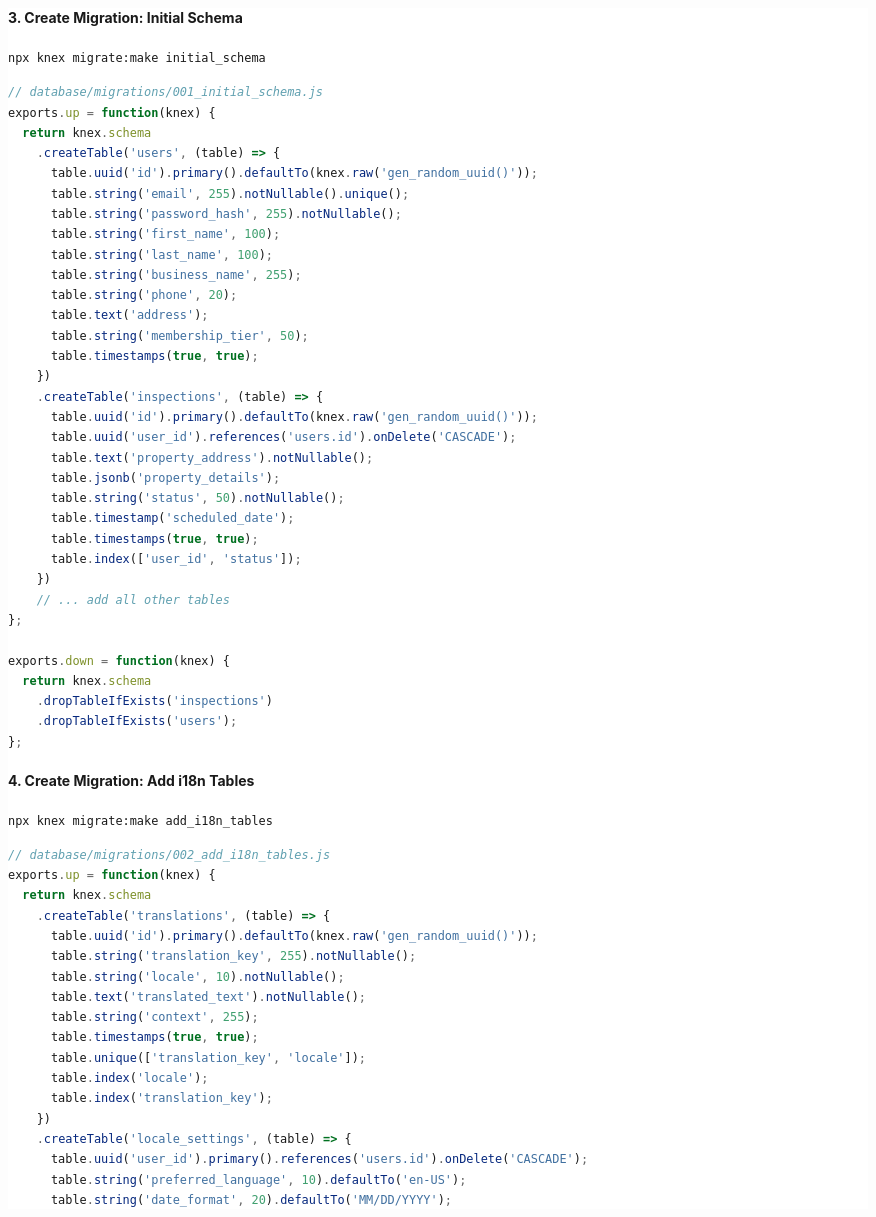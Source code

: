 #### 3. Create Migration: Initial Schema
```bash
npx knex migrate:make initial_schema
```

```javascript
// database/migrations/001_initial_schema.js
exports.up = function(knex) {
  return knex.schema
    .createTable('users', (table) => {
      table.uuid('id').primary().defaultTo(knex.raw('gen_random_uuid()'));
      table.string('email', 255).notNullable().unique();
      table.string('password_hash', 255).notNullable();
      table.string('first_name', 100);
      table.string('last_name', 100);
      table.string('business_name', 255);
      table.string('phone', 20);
      table.text('address');
      table.string('membership_tier', 50);
      table.timestamps(true, true);
    })
    .createTable('inspections', (table) => {
      table.uuid('id').primary().defaultTo(knex.raw('gen_random_uuid()'));
      table.uuid('user_id').references('users.id').onDelete('CASCADE');
      table.text('property_address').notNullable();
      table.jsonb('property_details');
      table.string('status', 50).notNullable();
      table.timestamp('scheduled_date');
      table.timestamps(true, true);
      table.index(['user_id', 'status']);
    })
    // ... add all other tables
};

exports.down = function(knex) {
  return knex.schema
    .dropTableIfExists('inspections')
    .dropTableIfExists('users');
};
```

#### 4. Create Migration: Add i18n Tables
```bash
npx knex migrate:make add_i18n_tables
```

```javascript
// database/migrations/002_add_i18n_tables.js
exports.up = function(knex) {
  return knex.schema
    .createTable('translations', (table) => {
      table.uuid('id').primary().defaultTo(knex.raw('gen_random_uuid()'));
      table.string('translation_key', 255).notNullable();
      table.string('locale', 10).notNullable();
      table.text('translated_text').notNullable();
      table.string('context', 255);
      table.timestamps(true, true);
      table.unique(['translation_key', 'locale']);
      table.index('locale');
      table.index('translation_key');
    })
    .createTable('locale_settings', (table) => {
      table.uuid('user_id').primary().references('users.id').onDelete('CASCADE');
      table.string('preferred_language', 10).defaultTo('en-US');
      table.string('date_format', 20).defaultTo('MM/DD/YYYY');
```
